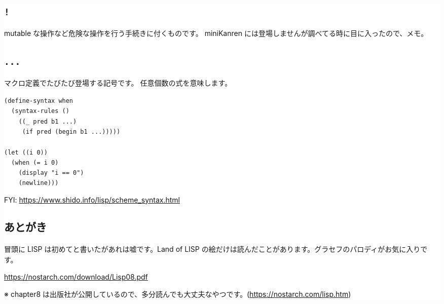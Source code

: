 ## `!`

mutable な操作など危険な操作を行う手続きに付くものです。
miniKanren には登場しませんが調べてる時に目に入ったので、メモ。

## `...`

マクロ定義でたびたび登場する記号です。
任意個数の式を意味します。

```plaintext
(define-syntax when
  (syntax-rules ()
    ((_ pred b1 ...)
     (if pred (begin b1 ...)))))

(let ((i 0))
  (when (= i 0)
    (display "i == 0")
    (newline)))
```

FYI: <https://www.shido.info/lisp/scheme_syntax.html>

## あとがき

冒頭に LISP は初めてと書いたがあれは嘘です。Land of LISP の絵だけは読んだことがあります。グラセフのパロディがお気に入りです。

<https://nostarch.com/download/Lisp08.pdf>

※ chapter8 は出版社が公開しているので、多分読んでも大丈夫なやつです。(<https://nostarch.com/lisp.htm>)
